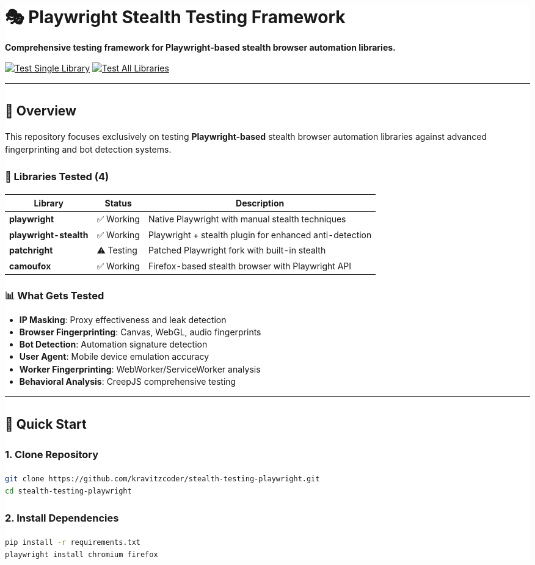 # 🎭 Playwright Stealth Testing Framework

**Comprehensive testing framework for Playwright-based stealth browser automation libraries.**

[![Test Single Library](https://github.com/kravitzcoder/stealth-testing-playwright/actions/workflows/test-single.yml/badge.svg)](https://github.com/kravitzcoder/stealth-testing-playwright/actions/workflows/test-single.yml)
[![Test All Libraries](https://github.com/kravitzcoder/stealth-testing-playwright/actions/workflows/test-all-playwright.yml/badge.svg)](https://github.com/kravitzcoder/stealth-testing-playwright/actions/workflows/test-all-playwright.yml)

---

## 🎯 Overview

This repository focuses exclusively on testing **Playwright-based** stealth browser automation libraries against advanced fingerprinting and bot detection systems.

### 🔬 Libraries Tested (4)

| Library | Status | Description |
|---------|--------|-------------|
| **playwright** | ✅ Working | Native Playwright with manual stealth techniques |
| **playwright-stealth** | ✅ Working | Playwright + stealth plugin for enhanced anti-detection |
| **patchright** | ⚠️ Testing | Patched Playwright fork with built-in stealth |
| **camoufox** | ✅ Working | Firefox-based stealth browser with Playwright API |

### 📊 What Gets Tested

- **IP Masking**: Proxy effectiveness and leak detection
- **Browser Fingerprinting**: Canvas, WebGL, audio fingerprints
- **Bot Detection**: Automation signature detection
- **User Agent**: Mobile device emulation accuracy
- **Worker Fingerprinting**: WebWorker/ServiceWorker analysis
- **Behavioral Analysis**: CreepJS comprehensive testing

---

## 🚀 Quick Start

### 1. Clone Repository
```bash
git clone https://github.com/kravitzcoder/stealth-testing-playwright.git
cd stealth-testing-playwright
```

### 2. Install Dependencies
```bash
pip install -r requirements.txt
playwright install chromium firefox
```
